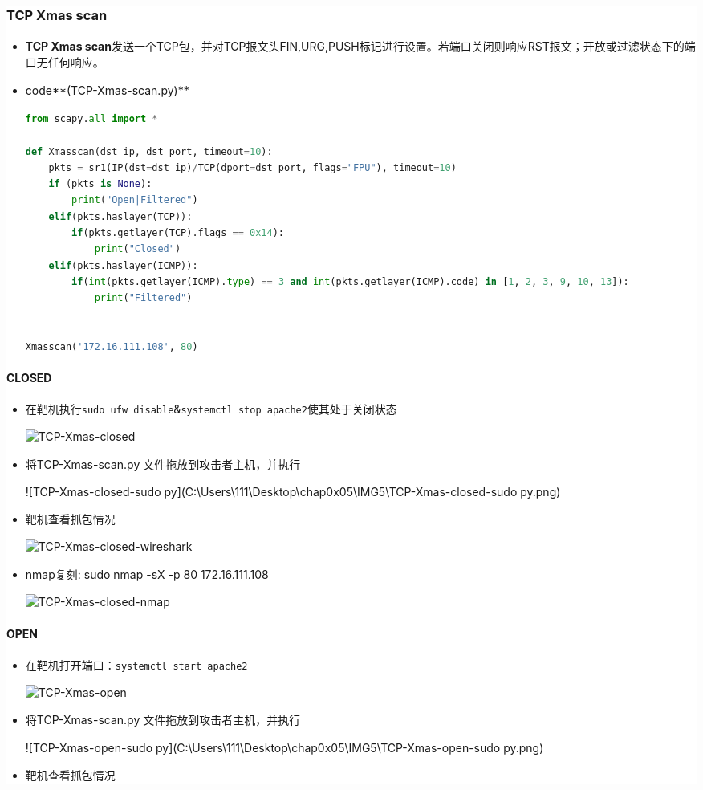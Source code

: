 ### TCP Xmas scan

- **TCP Xmas scan**发送一个TCP包，并对TCP报文头FIN,URG,PUSH标记进行设置。若端口关闭则响应RST报文；开放或过滤状态下的端口无任何响应。

- code**(TCP-Xmas-scan.py)**

  ```python
  from scapy.all import *
  
  def Xmasscan(dst_ip, dst_port, timeout=10):
      pkts = sr1(IP(dst=dst_ip)/TCP(dport=dst_port, flags="FPU"), timeout=10)
      if (pkts is None):
          print("Open|Filtered")
      elif(pkts.haslayer(TCP)):
          if(pkts.getlayer(TCP).flags == 0x14):
              print("Closed")
      elif(pkts.haslayer(ICMP)):
          if(int(pkts.getlayer(ICMP).type) == 3 and int(pkts.getlayer(ICMP).code) in [1, 2, 3, 9, 10, 13]):
              print("Filtered")
  
  
  Xmasscan('172.16.111.108', 80)
  ```

#### CLOSED

- 在靶机执行`sudo ufw disable`&`systemctl stop apache2`使其处于关闭状态

  ![TCP-Xmas-closed](C:\Users\111\Desktop\chap0x05\IMG5\TCP-Xmas-closed.png)

- 将TCP-Xmas-scan.py 文件拖放到攻击者主机，并执行

  ![TCP-Xmas-closed-sudo py](C:\Users\111\Desktop\chap0x05\IMG5\TCP-Xmas-closed-sudo py.png)

- 靶机查看抓包情况

  ![TCP-Xmas-closed-wireshark](C:\Users\111\Desktop\chap0x05\IMG5\TCP-Xmas-closed-wireshark.png)

- nmap复刻: sudo nmap -sX -p 80 172.16.111.108

  ![TCP-Xmas-closed-nmap](C:\Users\111\Desktop\chap0x05\IMG5\TCP-Xmas-closed-nmap.png)

#### OPEN

- 在靶机打开端口：`systemctl start apache2`

  ![TCP-Xmas-open](C:\Users\111\Desktop\chap0x05\IMG5\TCP-Xmas-open.png)

- 将TCP-Xmas-scan.py 文件拖放到攻击者主机，并执行

  ![TCP-Xmas-open-sudo py](C:\Users\111\Desktop\chap0x05\IMG5\TCP-Xmas-open-sudo py.png)

- 靶机查看抓包情况

